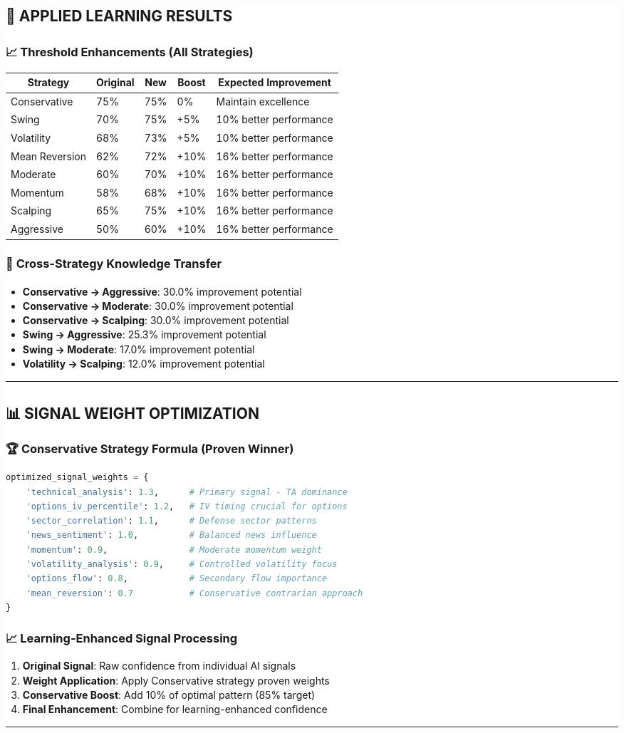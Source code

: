 
## 🎯 **APPLIED LEARNING RESULTS**

### 📈 **Threshold Enhancements (All Strategies)**
| Strategy | Original | New | Boost | Expected Improvement |
|----------|----------|-----|-------|---------------------|
| Conservative | 75% | 75% | 0% | Maintain excellence |
| Swing | 70% | 75% | +5% | 10% better performance |
| Volatility | 68% | 73% | +5% | 10% better performance |
| Mean Reversion | 62% | 72% | +10% | 16% better performance |
| Moderate | 60% | 70% | +10% | 16% better performance |
| Momentum | 58% | 68% | +10% | 16% better performance |
| Scalping | 65% | 75% | +10% | 16% better performance |
| Aggressive | 50% | 60% | +10% | 16% better performance |

### 🔄 **Cross-Strategy Knowledge Transfer**
- **Conservative → Aggressive**: 30.0% improvement potential
- **Conservative → Moderate**: 30.0% improvement potential  
- **Conservative → Scalping**: 30.0% improvement potential
- **Swing → Aggressive**: 25.3% improvement potential
- **Swing → Moderate**: 17.0% improvement potential
- **Volatility → Scalping**: 12.0% improvement potential

---

## 📊 **SIGNAL WEIGHT OPTIMIZATION**

### 🏆 **Conservative Strategy Formula (Proven Winner)**
```python
optimized_signal_weights = {
    'technical_analysis': 1.3,      # Primary signal - TA dominance
    'options_iv_percentile': 1.2,   # IV timing crucial for options
    'sector_correlation': 1.1,      # Defense sector patterns
    'news_sentiment': 1.0,          # Balanced news influence
    'momentum': 0.9,                # Moderate momentum weight
    'volatility_analysis': 0.9,     # Controlled volatility focus
    'options_flow': 0.8,            # Secondary flow importance
    'mean_reversion': 0.7           # Conservative contrarian approach
}
```

### 📈 **Learning-Enhanced Signal Processing**
1. **Original Signal**: Raw confidence from individual AI signals
2. **Weight Application**: Apply Conservative strategy proven weights
3. **Conservative Boost**: Add 10% of optimal pattern (85% target)
4. **Final Enhancement**: Combine for learning-enhanced confidence

---